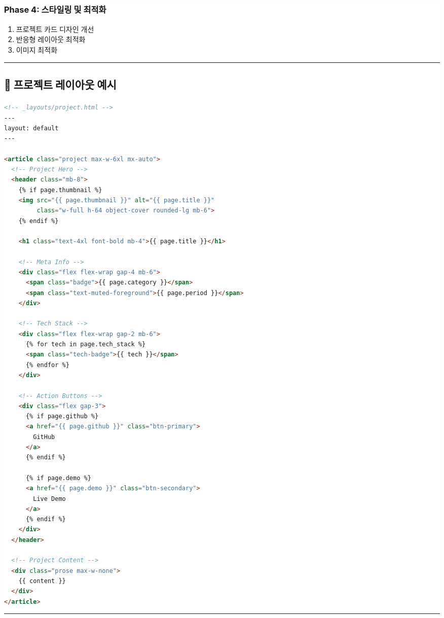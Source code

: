 ### Phase 4: 스타일링 및 최적화
1. 프로젝트 카드 디자인 개선
2. 반응형 레이아웃 최적화
3. 이미지 최적화

---

## 🎨 프로젝트 레이아웃 예시

```html
<!-- _layouts/project.html -->
---
layout: default
---

<article class="project max-w-6xl mx-auto">
  <!-- Project Hero -->
  <header class="mb-8">
    {% if page.thumbnail %}
    <img src="{{ page.thumbnail }}" alt="{{ page.title }}"
         class="w-full h-64 object-cover rounded-lg mb-6">
    {% endif %}

    <h1 class="text-4xl font-bold mb-4">{{ page.title }}</h1>

    <!-- Meta Info -->
    <div class="flex flex-wrap gap-4 mb-6">
      <span class="badge">{{ page.category }}</span>
      <span class="text-muted-foreground">{{ page.period }}</span>
    </div>

    <!-- Tech Stack -->
    <div class="flex flex-wrap gap-2 mb-6">
      {% for tech in page.tech_stack %}
      <span class="tech-badge">{{ tech }}</span>
      {% endfor %}
    </div>

    <!-- Action Buttons -->
    <div class="flex gap-3">
      {% if page.github %}
      <a href="{{ page.github }}" class="btn-primary">
        GitHub
      </a>
      {% endif %}

      {% if page.demo %}
      <a href="{{ page.demo }}" class="btn-secondary">
        Live Demo
      </a>
      {% endif %}
    </div>
  </header>

  <!-- Project Content -->
  <div class="prose max-w-none">
    {{ content }}
  </div>
</article>
```

---